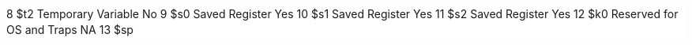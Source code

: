   <tr>

   <td width="115">8</td>

   <td width="50">$t2</td>

   <td width="175">Temporary Variable</td>

   <td width="88">No</td>

  </tr>

  <tr>

   <td width="115">9</td>

   <td width="50">$s0</td>

   <td width="175">Saved Register</td>

   <td width="88">Yes</td>

  </tr>

  <tr>

   <td width="115">10</td>

   <td width="50">$s1</td>

   <td width="175">Saved Register</td>

   <td width="88">Yes</td>

  </tr>

  <tr>

   <td width="115">11</td>

   <td width="50">$s2</td>

   <td width="175">Saved Register</td>

   <td width="88">Yes</td>

  </tr>

  <tr>

   <td width="115">12</td>

   <td width="50">$k0</td>

   <td width="175">Reserved for OS and Traps</td>

   <td width="88">NA</td>

  </tr>

  <tr>

   <td width="115">13</td>

   <td width="50">$sp</td>
